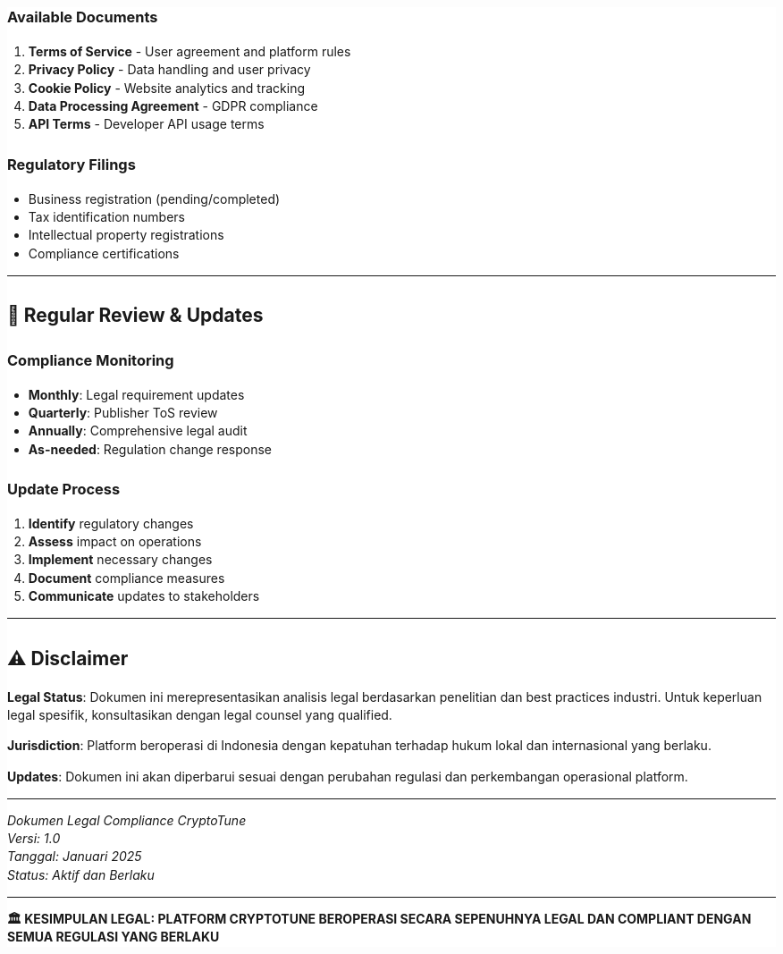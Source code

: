 ### **Available Documents**
1. **Terms of Service** - User agreement and platform rules
2. **Privacy Policy** - Data handling and user privacy
3. **Cookie Policy** - Website analytics and tracking
4. **Data Processing Agreement** - GDPR compliance
5. **API Terms** - Developer API usage terms

### **Regulatory Filings**
- Business registration (pending/completed)
- Tax identification numbers
- Intellectual property registrations
- Compliance certifications

---

## 🔄 Regular Review & Updates

### **Compliance Monitoring**
- **Monthly**: Legal requirement updates
- **Quarterly**: Publisher ToS review
- **Annually**: Comprehensive legal audit
- **As-needed**: Regulation change response

### **Update Process**
1. **Identify** regulatory changes
2. **Assess** impact on operations  
3. **Implement** necessary changes
4. **Document** compliance measures
5. **Communicate** updates to stakeholders

---

## ⚠️ Disclaimer

**Legal Status**: Dokumen ini merepresentasikan analisis legal berdasarkan penelitian dan best practices industri. Untuk keperluan legal spesifik, konsultasikan dengan legal counsel yang qualified.

**Jurisdiction**: Platform beroperasi di Indonesia dengan kepatuhan terhadap hukum lokal dan internasional yang berlaku.

**Updates**: Dokumen ini akan diperbarui sesuai dengan perubahan regulasi dan perkembangan operasional platform.

---

*Dokumen Legal Compliance CryptoTune*  
*Versi: 1.0*  
*Tanggal: Januari 2025*  
*Status: Aktif dan Berlaku*

---

**🏛️ KESIMPULAN LEGAL: PLATFORM CRYPTOTUNE BEROPERASI SECARA SEPENUHNYA LEGAL DAN COMPLIANT DENGAN SEMUA REGULASI YANG BERLAKU**